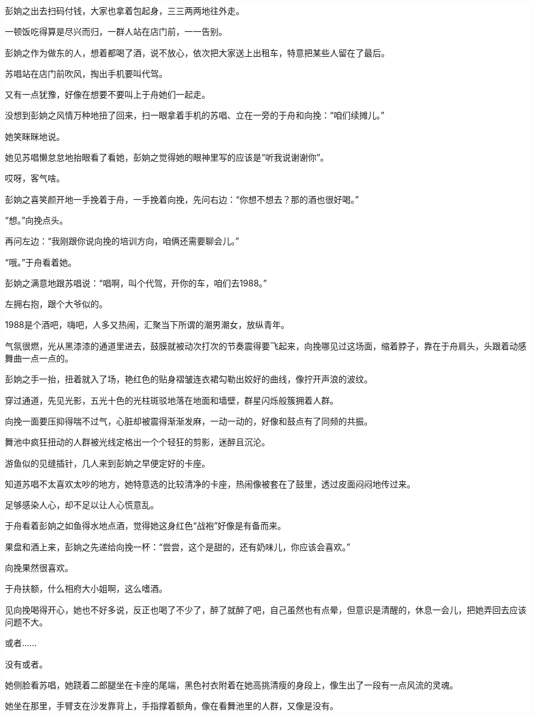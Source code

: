 彭姠之出去扫码付钱，大家也拿着包起身，三三两两地往外走。

一顿饭吃得算是尽兴而归，一群人站在店门前，一一告别。

彭姠之作为做东的人，想着都喝了酒，说不放心，依次把大家送上出租车，特意把某些人留在了最后。

苏唱站在店门前吹风，掏出手机要叫代驾。

又有一点犹豫，好像在想要不要叫上于舟她们一起走。

没想到彭姠之风情万种地扭了回来，扫一眼拿着手机的苏唱、立在一旁的于舟和向挽：“咱们续摊儿。”

她笑眯眯地说。

她见苏唱懒怠怠地抬眼看了看她，彭姠之觉得她的眼神里写的应该是“听我说谢谢你”。

哎呀，客气啥。

彭姠之喜笑颜开地一手挽着于舟，一手挽着向挽，先问右边：“你想不想去？那的酒也很好喝。”

“想。”向挽点头。

再问左边：“我刚跟你说向挽的培训方向，咱俩还需要聊会儿。”

“哦。”于舟看着她。

彭姠之满意地跟苏唱说：“唱啊，叫个代驾，开你的车，咱们去1988。”

左拥右抱，跟个大爷似的。

1988是个酒吧，嗨吧，人多又热闹，汇聚当下所谓的潮男潮女，放纵青年。

气氛很燃，光从黑漆漆的通道里进去，鼓膜就被动次打次的节奏震得要飞起来，向挽哪见过这场面，缩着脖子，靠在于舟肩头，头跟着动感舞曲一点一点的。

彭姠之手一抬，扭着就入了场，艳红色的贴身褶皱连衣裙勾勒出姣好的曲线，像拧开声浪的波纹。

穿过通道，先见光影，五光十色的光柱斑驳地落在地面和墙壁，群星闪烁般簇拥着人群。

向挽一面要压抑得喘不过气，心脏却被震得渐渐发麻，一动一动的，好像和鼓点有了同频的共振。

舞池中疯狂扭动的人群被光线定格出一个个轻狂的剪影，迷醉且沉沦。

游鱼似的见缝插针，几人来到彭姠之早便定好的卡座。

知道苏唱不太喜欢太吵的地方，她特意选的比较清净的卡座，热闹像被套在了鼓里，透过皮面闷闷地传过来。

足够感染人心，却不足以让人心慌意乱。

于舟看着彭姠之如鱼得水地点酒，觉得她这身红色“战袍”好像是有备而来。

果盘和酒上来，彭姠之先递给向挽一杯：“尝尝，这个是甜的，还有奶味儿，你应该会喜欢。”

向挽果然很喜欢。

于舟扶额，什么相府大小姐啊，这么嗜酒。

见向挽喝得开心，她也不好多说，反正也喝了不少了，醉了就醉了吧，自己虽然也有点晕，但意识是清醒的，休息一会儿，把她弄回去应该问题不大。

或者……

没有或者。

她侧脸看苏唱，她跷着二郎腿坐在卡座的尾端，黑色衬衣附着在她高挑清瘦的身段上，像生出了一段有一点风流的灵魂。

她坐在那里，手臂支在沙发靠背上，手指撑着额角，像在看舞池里的人群，又像是没有。
